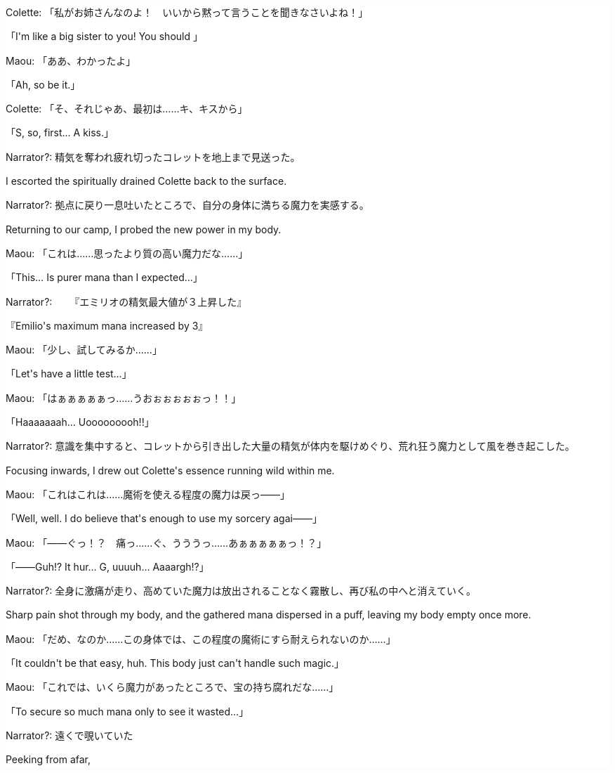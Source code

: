 Colette:  「私がお姉さんなのよ！　いいから黙って言うことを聞きなさいよね！」

「I'm like a big sister to you! You should 」 

Maou:  「ああ、わかったよ」

「Ah, so be it.」 

Colette:  「そ、それじゃあ、最初は……キ、キスから」

「S, so, first… A kiss.」 

Narrator?:  精気を奪われ疲れ切ったコレットを地上まで見送った。

I escorted the spiritually drained Colette back to the surface. 

Narrator?:  拠点に戻り一息吐いたところで、自分の身体に満ちる魔力を実感する。

Returning to our camp, I probed the new power in my body. 

Maou:  「これは……思ったより質の高い魔力だな……」

「This… Is purer mana than I expected…」 

Narrator?:  　　『エミリオの精気最大値が３上昇した』

『Emilio's maximum mana increased by 3』 

Maou:  「少し、試してみるか……」

「Let's have a little test…」 

Maou:  「はぁぁぁぁぁっ……うおぉぉぉぉぉっ！！」

「Haaaaaaah… Uooooooooh!!」 

Narrator?:  意識を集中すると、コレットから引き出した大量の精気が体内を駆けめぐり、荒れ狂う魔力として風を巻き起こした。

Focusing inwards, I drew out Colette's essence running wild within me. 

Maou:  「これはこれは……魔術を使える程度の魔力は戻っ――」

「Well, well. I do believe that's enough to use my sorcery agai――」 

Maou:  「――ぐっ！？　痛っ……ぐ、うううっ……あぁぁぁぁぁっ！？」

「――Guh!? It hur… G, uuuuh… Aaaargh!?」 

Narrator?:  全身に激痛が走り、高めていた魔力は放出されることなく霧散し、再び私の中へと消えていく。

Sharp pain shot through my body, and the gathered mana dispersed in a puff, leaving my body empty once more. 

Maou:  「だめ、なのか……この身体では、この程度の魔術にすら耐えられないのか……」

「It couldn't be that easy, huh. This body just can't handle such magic.」 

Maou:  「これでは、いくら魔力があったところで、宝の持ち腐れだな……」

「To secure so much mana only to see it wasted…」 

Narrator?:  遠くで覗いていた

Peeking from afar,  
